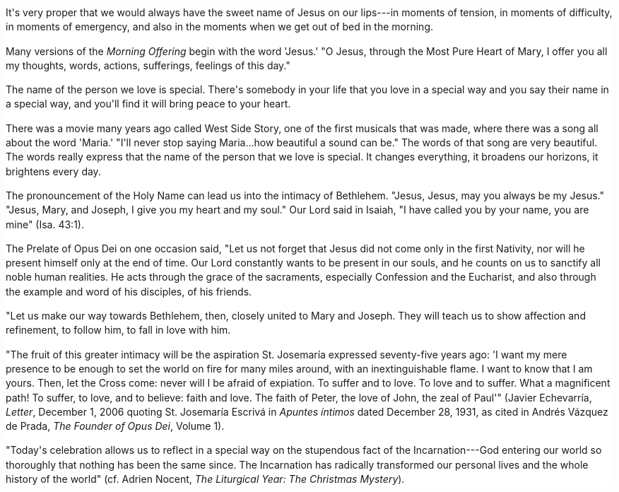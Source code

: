 It\'s very proper that we would always have the sweet name of Jesus on
our lips---in moments of tension, in moments of difficulty, in moments
of emergency, and also in the moments when we get out of bed in the
morning.

Many versions of the *Morning Offering* begin with the word 'Jesus.' "O
Jesus, through the Most Pure Heart of Mary, I offer you all my thoughts,
words, actions, sufferings, feelings of this day."

The name of the person we love is special. There\'s somebody in your
life that you love in a special way and you say their name in a special
way, and you\'ll find it will bring peace to your heart.

There was a movie many years ago called West Side Story, one of the
first musicals that was made, where there was a song all about the word
'Maria.' "I\'ll never stop saying Maria\...how beautiful a sound can
be." The words of that song are very beautiful. The words really express
that the name of the person that we love is special. It changes
everything, it broadens our horizons, it brightens every day.

The pronouncement of the Holy Name can lead us into the intimacy of
Bethlehem. "Jesus, Jesus, may you always be my Jesus." "Jesus, Mary, and
Joseph, I give you my heart and my soul." Our Lord said in Isaiah, "I
have called you by your name, you are mine" (Isa. 43:1).

The Prelate of Opus Dei on one occasion said, "Let us not forget that
Jesus did not come only in the first Nativity, nor will he present
himself only at the end of time. Our Lord constantly wants to be present
in our souls, and he counts on us to sanctify all noble human realities.
He acts through the grace of the sacraments, especially Confession and
the Eucharist, and also through the example and word of his disciples,
of his friends.

"Let us make our way towards Bethlehem, then, closely united to Mary and
Joseph. They will teach us to show affection and refinement, to follow
him, to fall in love with him.

"The fruit of this greater intimacy will be the aspiration St. Josemaría
expressed seventy-five years ago: 'I want my mere presence to be enough
to set the world on fire for many miles around, with an inextinguishable
flame. I want to know that I am yours. Then, let the Cross come: never
will I be afraid of expiation. To suffer and to love. To love and to
suffer. What a magnificent path! To suffer, to love, and to believe:
faith and love. The faith of Peter, the love of John, the zeal of Paul'"
(Javier Echevarría, *Letter*, December 1, 2006 quoting St. Josemaría
Escrivá in *Apuntes íntimos* dated December 28, 1931, as cited in Andrés
Vázquez de Prada, *The Founder of Opus Dei*, Volume 1).

"Today\'s celebration allows us to reflect in a special way on the
stupendous fact of the Incarnation---God entering our world so
thoroughly that nothing has been the same since. The Incarnation has
radically transformed our personal lives and the whole history of the
world" (cf. Adrien Nocent, *The Liturgical Year: The Christmas
Mystery*).
